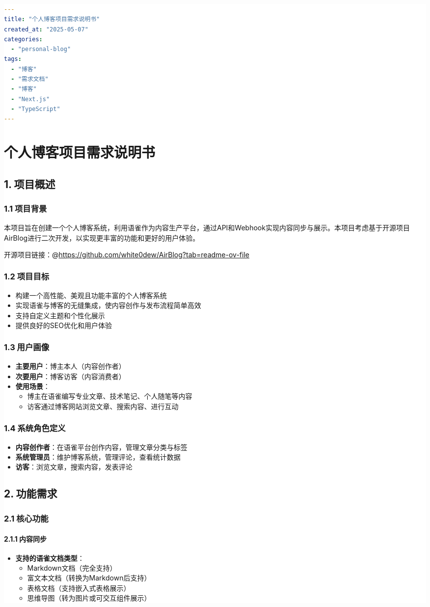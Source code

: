 ```yaml
---
title: "个人博客项目需求说明书"
created_at: "2025-05-07"
categories:
  - "personal-blog"
tags:
  - "博客"
  - "需求文档"
  - "博客"
  - "Next.js"
  - "TypeScript"
---
```


# 个人博客项目需求说明书

## 1. 项目概述

### 1.1 项目背景
本项目旨在创建一个个人博客系统，利用语雀作为内容生产平台，通过API和Webhook实现内容同步与展示。本项目考虑基于开源项目AirBlog进行二次开发，以实现更丰富的功能和更好的用户体验。

开源项目链接：@https://github.com/white0dew/AirBlog?tab=readme-ov-file 

### 1.2 项目目标
- 构建一个高性能、美观且功能丰富的个人博客系统
- 实现语雀与博客的无缝集成，使内容创作与发布流程简单高效
- 支持自定义主题和个性化展示
- 提供良好的SEO优化和用户体验

### 1.3 用户画像
- **主要用户**：博主本人（内容创作者）
- **次要用户**：博客访客（内容消费者）
- **使用场景**：
  - 博主在语雀编写专业文章、技术笔记、个人随笔等内容
  - 访客通过博客网站浏览文章、搜索内容、进行互动

### 1.4 系统角色定义
- **内容创作者**：在语雀平台创作内容，管理文章分类与标签
- **系统管理员**：维护博客系统，管理评论，查看统计数据
- **访客**：浏览文章，搜索内容，发表评论

## 2. 功能需求

### 2.1 核心功能 
#### 2.1.1 内容同步
- **支持的语雀文档类型**：
  - Markdown文档（完全支持）
  - 富文本文档（转换为Markdown后支持）
  - 表格文档（支持嵌入式表格展示）
  - 思维导图（转为图片或可交互组件展示）

